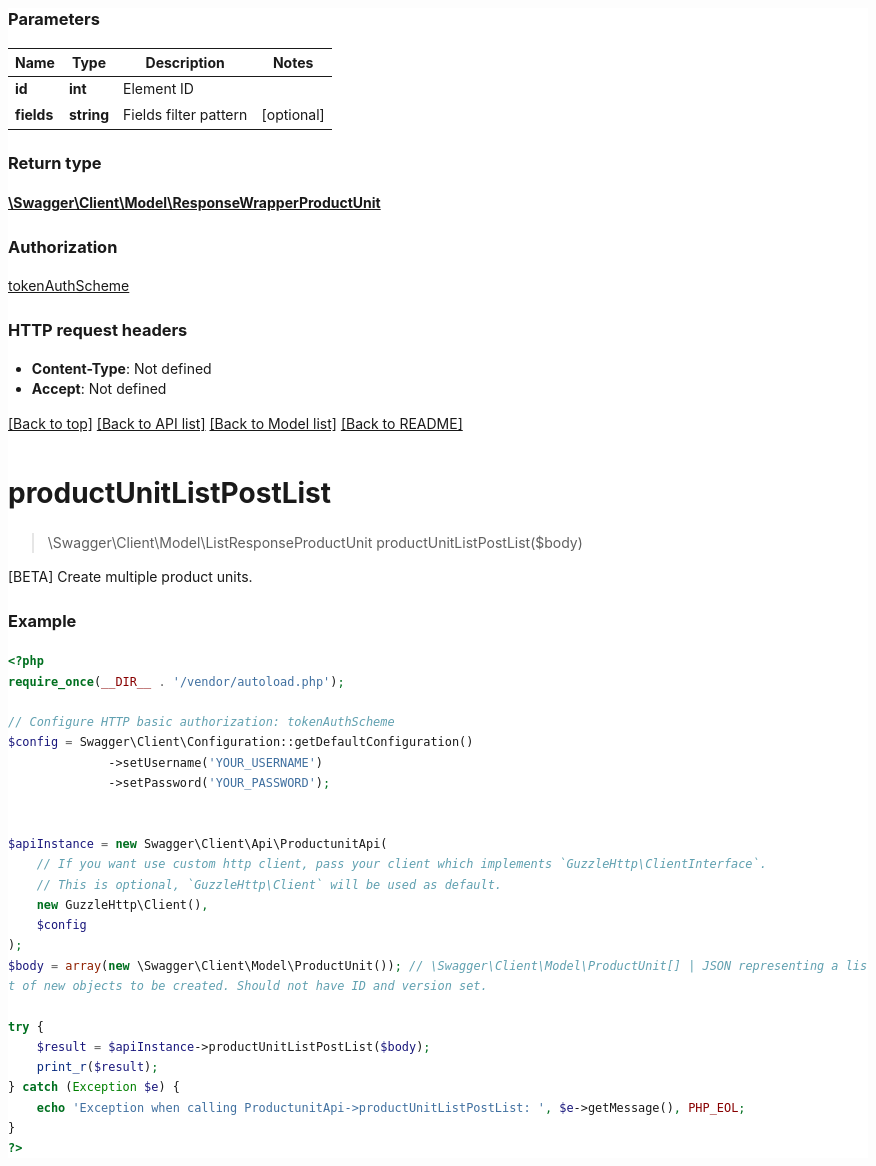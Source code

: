 ### Parameters

Name | Type | Description  | Notes
------------- | ------------- | ------------- | -------------
 **id** | **int**| Element ID |
 **fields** | **string**| Fields filter pattern | [optional]

### Return type

[**\Swagger\Client\Model\ResponseWrapperProductUnit**](../Model/ResponseWrapperProductUnit.md)

### Authorization

[tokenAuthScheme](../../README.md#tokenAuthScheme)

### HTTP request headers

 - **Content-Type**: Not defined
 - **Accept**: Not defined

[[Back to top]](#) [[Back to API list]](../../README.md#documentation-for-api-endpoints) [[Back to Model list]](../../README.md#documentation-for-models) [[Back to README]](../../README.md)

# **productUnitListPostList**
> \Swagger\Client\Model\ListResponseProductUnit productUnitListPostList($body)

[BETA] Create multiple product units.



### Example
```php
<?php
require_once(__DIR__ . '/vendor/autoload.php');

// Configure HTTP basic authorization: tokenAuthScheme
$config = Swagger\Client\Configuration::getDefaultConfiguration()
              ->setUsername('YOUR_USERNAME')
              ->setPassword('YOUR_PASSWORD');


$apiInstance = new Swagger\Client\Api\ProductunitApi(
    // If you want use custom http client, pass your client which implements `GuzzleHttp\ClientInterface`.
    // This is optional, `GuzzleHttp\Client` will be used as default.
    new GuzzleHttp\Client(),
    $config
);
$body = array(new \Swagger\Client\Model\ProductUnit()); // \Swagger\Client\Model\ProductUnit[] | JSON representing a list of new objects to be created. Should not have ID and version set.

try {
    $result = $apiInstance->productUnitListPostList($body);
    print_r($result);
} catch (Exception $e) {
    echo 'Exception when calling ProductunitApi->productUnitListPostList: ', $e->getMessage(), PHP_EOL;
}
?>
```
